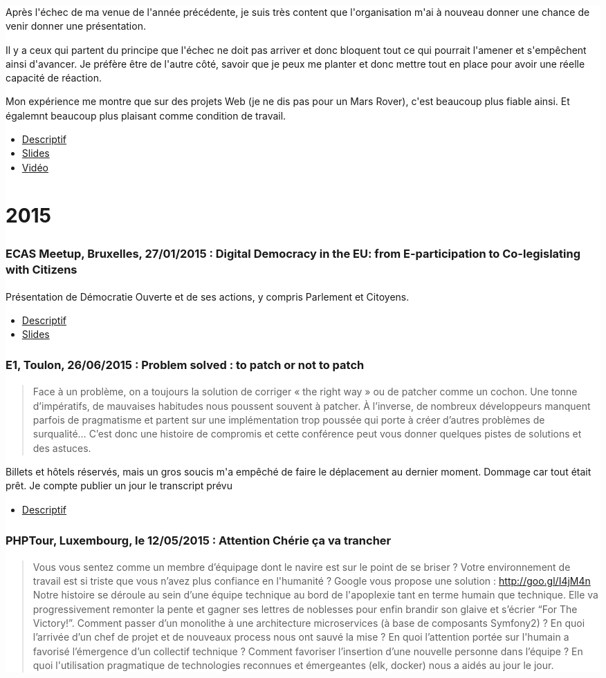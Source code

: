 Après l'échec de ma venue de l'année précédente, je suis très content que l'organisation m'ai à nouveau
donner une chance de venir donner une présentation.

Il y a ceux qui partent du principe que l'échec ne doit pas arriver et donc bloquent
tout ce qui pourrait l'amener et s'empêchent ainsi d'avancer. Je préfère être de l'autre
côté, savoir que je peux me planter et donc mettre tout en place pour avoir une
réelle capacité de réaction.

Mon expérience me montre que sur des projets Web (je ne dis pas pour un Mars Rover),
c'est beaucoup plus fiable ainsi. Et égalemnt beaucoup plus plaisant comme condition
de travail.

* [Descriptif](http://www.e1-conference.com/programme/)
* [Slides](https://speakerdeck.com/bastnic/e1-2016-chacun-se-cree-son-propre-echec)
* [Vidéo](https://www.youtube.com/watch?v=Yt0kDbUlXYo&index=5&list=PLeG1rEs1riRIceijve8RW9RYohZ5k7OI5)

# 2015

### ECAS Meetup, Bruxelles, 27/01/2015 : Digital Democracy in the EU: from E-participation to Co-legislating with Citizens

Présentation de Démocratie Ouverte et de ses actions, y compris Parlement et Citoyens.

* [Descriptif](https://ecas.org/event/digital-democracy-eu-e-participation-co-legislating-citizens/)
* [Slides](https://www.ecas.org/wp-content/uploads/2015/02/2015-open-democratie-forum-bjaillot.pdf)


### E1, Toulon, 26/06/2015 : Problem solved : to patch or not to patch

> Face à un problème, on a toujours la solution de corriger « the right way » ou de patcher comme un cochon. Une tonne d’impératifs, de mauvaises habitudes nous poussent souvent à patcher. À l’inverse, de nombreux développeurs manquent parfois de pragmatisme et partent sur une implémentation trop poussée qui porte à créer d’autres problèmes de surqualité… C’est donc une histoire de compromis et cette conférence peut vous donner quelques pistes de solutions et des astuces.

Billets et hôtels réservés, mais un gros soucis m'a empêché de faire le déplacement au dernier moment.
Dommage car tout était prêt. Je compte publier un jour le transcript prévu

* [Descriptif](http://2015.e1-conference.com/programme.html#talk_6)

### PHPTour, Luxembourg, le 12/05/2015 : Attention Chérie ça va trancher

> Vous vous sentez comme un membre d’équipage dont le navire est sur le point de se briser ? Votre environnement de travail est si triste que vous n’avez plus confiance en l'humanité ? Google vous propose une solution : http://goo.gl/I4jM4n
> Notre histoire se déroule au sein d’une équipe technique au bord de l'apoplexie tant en terme humain que technique. Elle va progressivement remonter la pente et gagner ses lettres de noblesses pour enfin brandir son glaive et s’écrier “For The Victory!”. Comment passer d’un monolithe à une architecture microservices (à base de composants Symfony2) ? En quoi l’arrivée d’un chef de projet et de nouveaux process nous ont sauvé la mise ? En quoi l’attention portée sur l'humain a favorisé l’émergence d’un collectif technique ? Comment favoriser l’insertion d’une nouvelle personne dans l’équipe ? En quoi l'utilisation pragmatique de technologies reconnues et émergeantes (elk, docker) nous a aidés au jour le jour.
